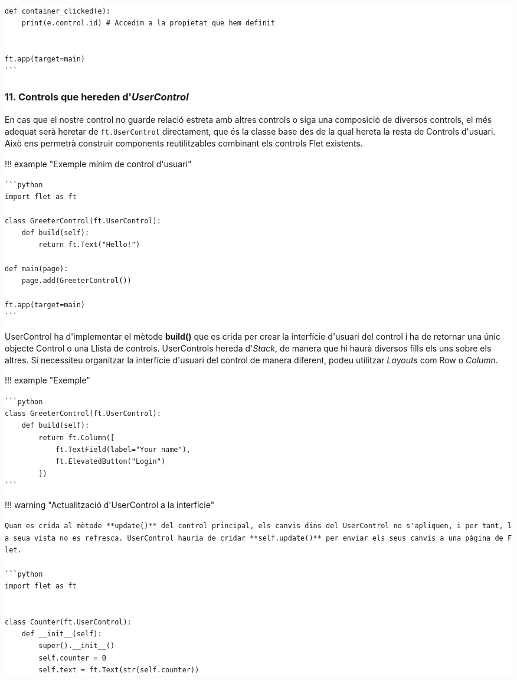 
    def container_clicked(e):
        print(e.control.id) # Accedim a la propietat que hem definit


    ft.app(target=main)
    ``` 

### 11. Controls que hereden d'*UserControl*

En cas que el nostre control no guarde relació estreta amb altres controls o siga una composició de diversos controls, el més adequat serà heretar de `ft.UserControl` directament, que és la classe base des de la qual hereta la resta de Controls d'usuari. Això ens permetrà construir components reutilitzables combinant els controls Flet existents.

!!! example "Exemple mínim de control d'usuari"

    ```python
    import flet as ft

    class GreeterControl(ft.UserControl):
        def build(self):
            return ft.Text("Hello!")

    def main(page):
        page.add(GreeterControl())

    ft.app(target=main)
    ```
    

UserControl ha d'implementar el mètode **build()** que es crida per crear la interfície d'usuari del control i ha de retornar una únic objecte Control o una Llista de controls. UserControls hereda d'*Stack*, de manera que hi haurà diversos fills els uns sobre els altres. Si necessiteu organitzar la interfície d'usuari del control de manera diferent, podeu utilitzar *Layouts*  com Row o *Column*.

!!! example "Exemple"
    
    ```python
    class GreeterControl(ft.UserControl):
        def build(self):
            return ft.Column([
                ft.TextField(label="Your name"),
                ft.ElevatedButton("Login")
            ])
    ```

!!! warning "Actualització d'UserControl a la interfície"

    Quan es crida al mètode **update()** del control principal, els canvis dins del UserControl no s'apliquen, i per tant, la seua vista no es refresca. UserControl hauria de cridar **self.update()** per enviar els seus canvis a una pàgina de Flet.

    ```python
    import flet as ft


    class Counter(ft.UserControl):
        def __init__(self):
            super().__init__()
            self.counter = 0
            self.text = ft.Text(str(self.counter))
